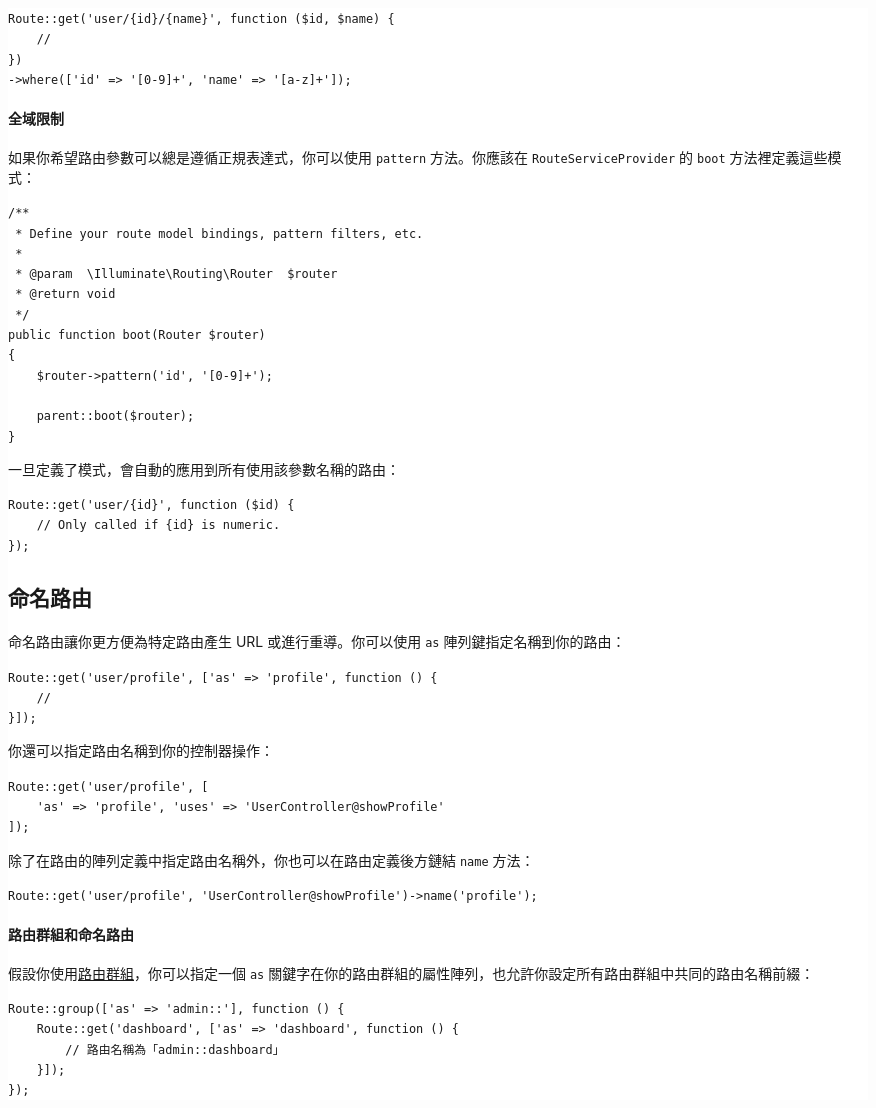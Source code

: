     Route::get('user/{id}/{name}', function ($id, $name) {
        //
    })
    ->where(['id' => '[0-9]+', 'name' => '[a-z]+']);

<a name="parameters-global-constraints"></a>
#### 全域限制

如果你希望路由參數可以總是遵循正規表達式，你可以使用 `pattern` 方法。你應該在 `RouteServiceProvider` 的 `boot` 方法裡定義這些模式：

    /**
     * Define your route model bindings, pattern filters, etc.
     *
     * @param  \Illuminate\Routing\Router  $router
     * @return void
     */
    public function boot(Router $router)
    {
        $router->pattern('id', '[0-9]+');

        parent::boot($router);
    }

一旦定義了模式，會自動的應用到所有使用該參數名稱的路由：

    Route::get('user/{id}', function ($id) {
        // Only called if {id} is numeric.
    });

<a name="named-routes"></a>
## 命名路由

命名路由讓你更方便為特定路由產生 URL 或進行重導。你可以使用 `as`  陣列鍵指定名稱到你的路由：

    Route::get('user/profile', ['as' => 'profile', function () {
        //
    }]);

你還可以指定路由名稱到你的控制器操作：

    Route::get('user/profile', [
        'as' => 'profile', 'uses' => 'UserController@showProfile'
    ]);

除了在路由的陣列定義中指定路由名稱外，你也可以在路由定義後方鏈結 `name` 方法：

    Route::get('user/profile', 'UserController@showProfile')->name('profile');

#### 路由群組和命名路由

假設你使用[路由群組](#route-groups)，你可以指定一個 `as` 關鍵字在你的路由群組的屬性陣列，也允許你設定所有路由群組中共同的路由名稱前綴：

    Route::group(['as' => 'admin::'], function () {
        Route::get('dashboard', ['as' => 'dashboard', function () {
            // 路由名稱為「admin::dashboard」
        }]);
    });
